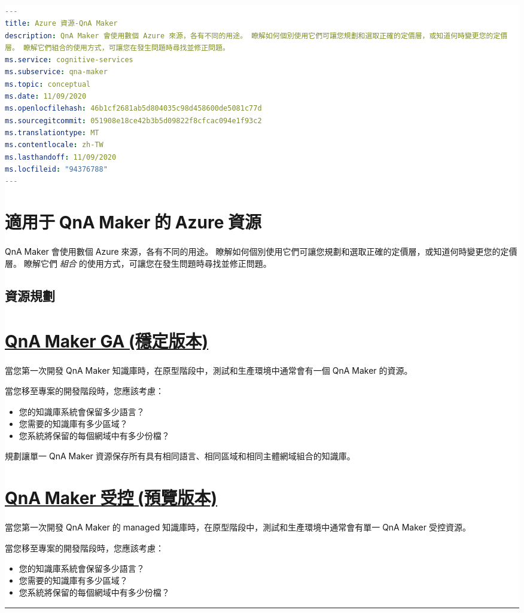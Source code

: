 ```yaml
---
title: Azure 資源-QnA Maker
description: QnA Maker 會使用數個 Azure 來源，各有不同的用途。 瞭解如何個別使用它們可讓您規劃和選取正確的定價層，或知道何時變更您的定價層。 瞭解它們組合的使用方式，可讓您在發生問題時尋找並修正問題。
ms.service: cognitive-services
ms.subservice: qna-maker
ms.topic: conceptual
ms.date: 11/09/2020
ms.openlocfilehash: 46b1cf2681ab5d804035c98d458600de5081c77d
ms.sourcegitcommit: 051908e18ce42b3b5d09822f8cfcac094e1f93c2
ms.translationtype: MT
ms.contentlocale: zh-TW
ms.lasthandoff: 11/09/2020
ms.locfileid: "94376788"
---
```

# <a name="azure-resources-for-qna-maker"></a>適用于 QnA Maker 的 Azure 資源

QnA Maker 會使用數個 Azure 來源，各有不同的用途。 瞭解如何個別使用它們可讓您規劃和選取正確的定價層，或知道何時變更您的定價層。 瞭解它們 _組合_ 的使用方式，可讓您在發生問題時尋找並修正問題。

## <a name="resource-planning"></a>資源規劃

# <a name="qna-maker-ga-stable-release"></a>[QnA Maker GA (穩定版本) ](#tab/v1)

當您第一次開發 QnA Maker 知識庫時，在原型階段中，測試和生產環境中通常會有一個 QnA Maker 的資源。

當您移至專案的開發階段時，您應該考慮：

* 您的知識庫系統會保留多少語言？
* 您需要的知識庫有多少區域？
* 您系統將保留的每個網域中有多少份檔？

規劃讓單一 QnA Maker 資源保存所有具有相同語言、相同區域和相同主體網域組合的知識庫。

# <a name="qna-maker-managed-preview-release"></a>[QnA Maker 受控 (預覽版本) ](#tab/v2)

當您第一次開發 QnA Maker 的 managed 知識庫時，在原型階段中，測試和生產環境中通常會有單一 QnA Maker 受控資源。

當您移至專案的開發階段時，您應該考慮：

* 您的知識庫系統會保留多少語言？
* 您需要的知識庫有多少區域？
* 您系統將保留的每個網域中有多少份檔？

---
